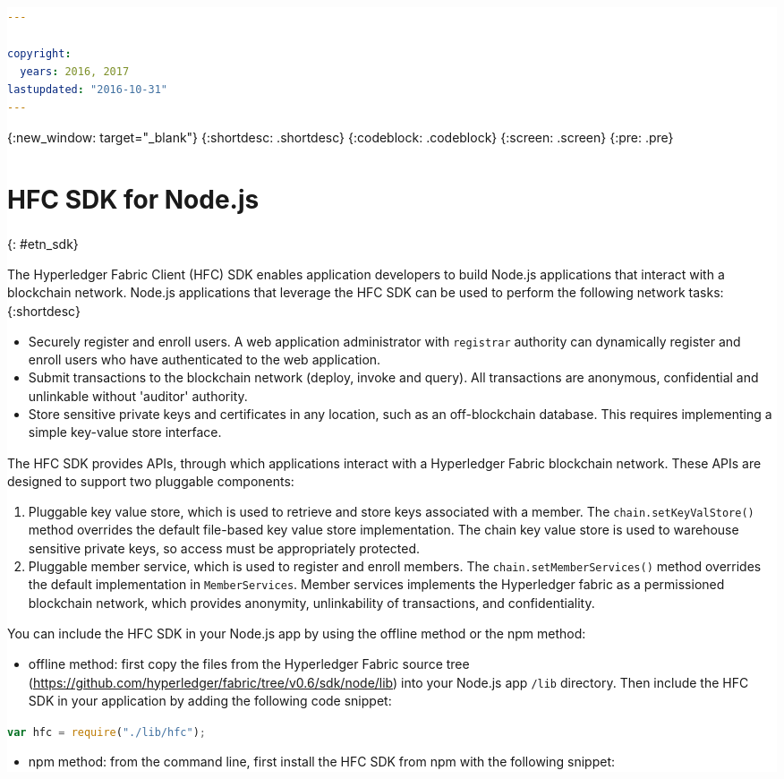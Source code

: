 ```yaml
---

copyright:
  years: 2016, 2017
lastupdated: "2016-10-31"
---
```


{:new_window: target="_blank"}
{:shortdesc: .shortdesc}
{:codeblock: .codeblock}
{:screen: .screen}
{:pre: .pre}


# HFC SDK for Node.js
{: #etn_sdk}


The Hyperledger Fabric Client (HFC) SDK enables application developers to build Node.js applications that interact with a blockchain network. Node.js applications that leverage the HFC SDK can be used to perform the following network tasks:
{:shortdesc}

* Securely register and enroll users. A web application administrator with `registrar` authority can dynamically register and enroll users who have authenticated to the web application.
* Submit transactions to the blockchain network (deploy, invoke and query). All transactions are anonymous, confidential and unlinkable without 'auditor' authority.
* Store sensitive private keys and certificates in any location, such as an off-blockchain database. This requires implementing a simple key-value store interface.

The HFC SDK provides APIs, through which applications interact with a Hyperledger Fabric blockchain network. These APIs are designed to support two pluggable components:

1. Pluggable key value store, which is used to retrieve and store keys associated with a member. The `chain.setKeyValStore()` method overrides the default file-based key value store implementation. The chain key value store is used to warehouse sensitive private keys, so access must be appropriately protected.
2. Pluggable member service, which is used to register and enroll members. The `chain.setMemberServices()` method  overrides the default implementation in `MemberServices`. Member services implements the Hyperledger fabric as a  permissioned blockchain network, which provides anonymity, unlinkability of transactions, and confidentiality.

You can include the HFC SDK in your Node.js app by using the offline method or the npm method:
*  offline method: first copy the files from the Hyperledger Fabric source tree  (https://github.com/hyperledger/fabric/tree/v0.6/sdk/node/lib) into your Node.js app `/lib` directory. Then include the HFC SDK in your application by adding the following code snippet:

```js
var hfc = require("./lib/hfc");
```

* npm method: from the command line, first install the HFC SDK from npm with the following snippet:
